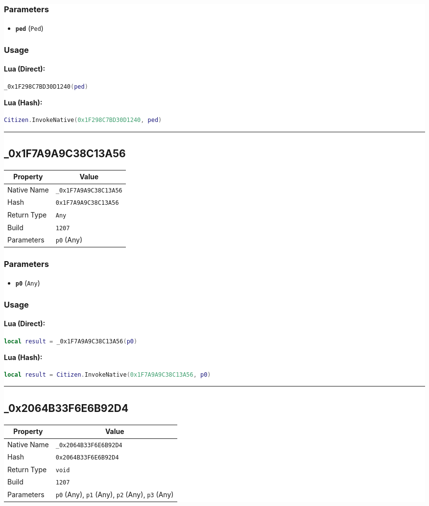 ### Parameters

- **`ped`** (`Ped`)

### Usage

**Lua (Direct):**
```lua
_0x1F298C7BD30D1240(ped)
```

**Lua (Hash):**
```lua
Citizen.InvokeNative(0x1F298C7BD30D1240, ped)
```


---

## _0x1F7A9A9C38C13A56

| Property | Value |
|----------|-------|
| Native Name | `_0x1F7A9A9C38C13A56` |
| Hash | `0x1F7A9A9C38C13A56` |
| Return Type | `Any` |
| Build | `1207` |
| Parameters | `p0` (Any) |

### Parameters

- **`p0`** (`Any`)

### Usage

**Lua (Direct):**
```lua
local result = _0x1F7A9A9C38C13A56(p0)
```

**Lua (Hash):**
```lua
local result = Citizen.InvokeNative(0x1F7A9A9C38C13A56, p0)
```


---

## _0x2064B33F6E6B92D4

| Property | Value |
|----------|-------|
| Native Name | `_0x2064B33F6E6B92D4` |
| Hash | `0x2064B33F6E6B92D4` |
| Return Type | `void` |
| Build | `1207` |
| Parameters | `p0` (Any), `p1` (Any), `p2` (Any), `p3` (Any) |
